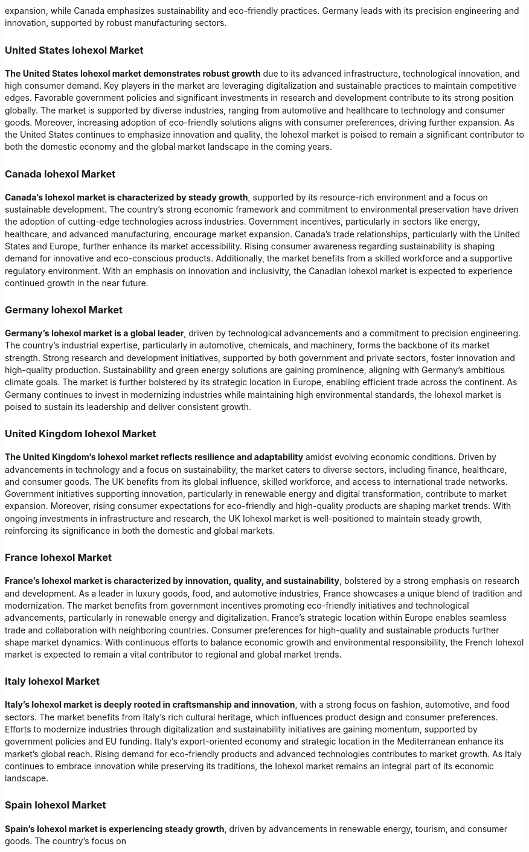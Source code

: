 expansion, while Canada emphasizes sustainability and eco-friendly practices. Germany leads with its precision engineering and innovation, supported by robust manufacturing sectors.</span></em></p></blockquote><h3><strong>United States Iohexol Market</strong></h3><p><strong>The United States Iohexol market demonstrates robust growth</strong> due to its advanced infrastructure, technological innovation, and high consumer demand. Key players in the market are leveraging digitalization and sustainable practices to maintain competitive edges. Favorable government policies and significant investments in research and development contribute to its strong position globally. The market is supported by diverse industries, ranging from automotive and healthcare to technology and consumer goods. Moreover, increasing adoption of eco-friendly solutions aligns with consumer preferences, driving further expansion. As the United States continues to emphasize innovation and quality, the Iohexol market is poised to remain a significant contributor to both the domestic economy and the global market landscape in the coming years.</p><h3><strong>Canada Iohexol Market</strong></h3><p><strong>Canada&rsquo;s Iohexol market is characterized by steady growth</strong>, supported by its resource-rich environment and a focus on sustainable development. The country&rsquo;s strong economic framework and commitment to environmental preservation have driven the adoption of cutting-edge technologies across industries. Government incentives, particularly in sectors like energy, healthcare, and advanced manufacturing, encourage market expansion. Canada&rsquo;s trade relationships, particularly with the United States and Europe, further enhance its market accessibility. Rising consumer awareness regarding sustainability is shaping demand for innovative and eco-conscious products. Additionally, the market benefits from a skilled workforce and a supportive regulatory environment. With an emphasis on innovation and inclusivity, the Canadian Iohexol market is expected to experience continued growth in the near future.</p><h3><strong>Germany Iohexol Market</strong></h3><p><strong>Germany&rsquo;s Iohexol market is a global leader</strong>, driven by technological advancements and a commitment to precision engineering. The country&rsquo;s industrial expertise, particularly in automotive, chemicals, and machinery, forms the backbone of its market strength. Strong research and development initiatives, supported by both government and private sectors, foster innovation and high-quality production. Sustainability and green energy solutions are gaining prominence, aligning with Germany&rsquo;s ambitious climate goals. The market is further bolstered by its strategic location in Europe, enabling efficient trade across the continent. As Germany continues to invest in modernizing industries while maintaining high environmental standards, the Iohexol market is poised to sustain its leadership and deliver consistent growth.</p><h3><strong>United Kingdom Iohexol Market</strong></h3><p><strong>The United Kingdom&rsquo;s Iohexol market reflects resilience and adaptability</strong> amidst evolving economic conditions. Driven by advancements in technology and a focus on sustainability, the market caters to diverse sectors, including finance, healthcare, and consumer goods. The UK benefits from its global influence, skilled workforce, and access to international trade networks. Government initiatives supporting innovation, particularly in renewable energy and digital transformation, contribute to market expansion. Moreover, rising consumer expectations for eco-friendly and high-quality products are shaping market trends. With ongoing investments in infrastructure and research, the UK Iohexol market is well-positioned to maintain steady growth, reinforcing its significance in both the domestic and global markets.</p><h3><strong>France Iohexol Market</strong></h3><p><strong>France&rsquo;s Iohexol market is characterized by innovation, quality, and sustainability</strong>, bolstered by a strong emphasis on research and development. As a leader in luxury goods, food, and automotive industries, France showcases a unique blend of tradition and modernization. The market benefits from government incentives promoting eco-friendly initiatives and technological advancements, particularly in renewable energy and digitalization. France&rsquo;s strategic location within Europe enables seamless trade and collaboration with neighboring countries. Consumer preferences for high-quality and sustainable products further shape market dynamics. With continuous efforts to balance economic growth and environmental responsibility, the French Iohexol market is expected to remain a vital contributor to regional and global market trends.</p><h3><strong>Italy Iohexol Market</strong></h3><p><strong>Italy&rsquo;s Iohexol market is deeply rooted in craftsmanship and innovation</strong>, with a strong focus on fashion, automotive, and food sectors. The market benefits from Italy&rsquo;s rich cultural heritage, which influences product design and consumer preferences. Efforts to modernize industries through digitalization and sustainability initiatives are gaining momentum, supported by government policies and EU funding. Italy&rsquo;s export-oriented economy and strategic location in the Mediterranean enhance its market&rsquo;s global reach. Rising demand for eco-friendly products and advanced technologies contributes to market growth. As Italy continues to embrace innovation while preserving its traditions, the Iohexol market remains an integral part of its economic landscape.</p><h3><strong>Spain Iohexol Market</strong></h3><p><strong>Spain&rsquo;s Iohexol market is experiencing steady growth</strong>, driven by advancements in renewable energy, tourism, and consumer goods. The country&rsquo;s focus on